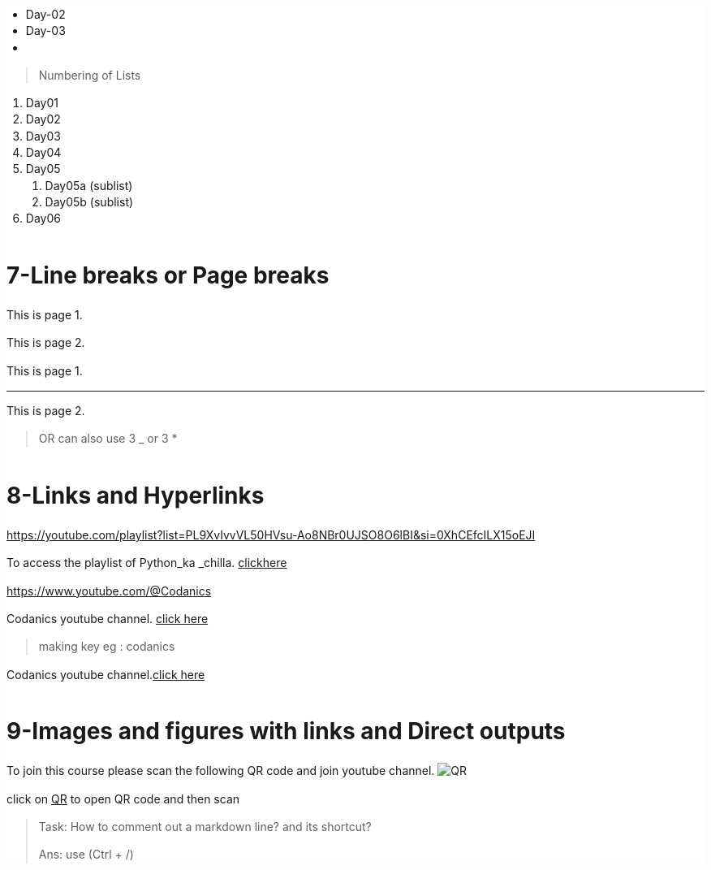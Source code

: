 * Day-02
* Day-03
* 
> Numbering of Lists
1. Day01
2. Day02
3. Day03
4. Day04
5. Day05
   1. Day05a (sublist)
   2. Day05b (sublist)
6. Day06

# 7-Line breaks or Page breaks
This is page 1.

This is page 2.

This is page 1.

---

This is page 2.

> OR can also use 3 _ or 3 *

# 8-Links and Hyperlinks
<https://youtube.com/playlist?list=PL9XvIvvVL50HVsu-Ao8NBr0UJSO8O6lBI&si=0XhCEfcILX15oEJI>

To access the playlist of Python_ka _chilla. [clickhere](https://youtube.com/playlist?list=PL9XvIvvVL50HVsu-Ao8NBr0UJSO8O6lBI&si=0XhCEfcILX15oEJI)

<https://www.youtube.com/@Codanics>

Codanics youtube channel. [click here](https://www.youtube.com/@Codanics)

> making key eg : codanics

[codanics]:https://www.youtube.com/@Codanics
Codanics youtube channel.[click here][codanics]

# 9-Images and figures with links and Direct outputs
To join this course please scan the following QR code and join youtube channel.
![QR](codanics.png)

click on [QR](codanics.png) to open QR code and then scan



> Task: How to comment out a markdown line? and its shortcut?
>
> Ans: use (Ctrl + /)

